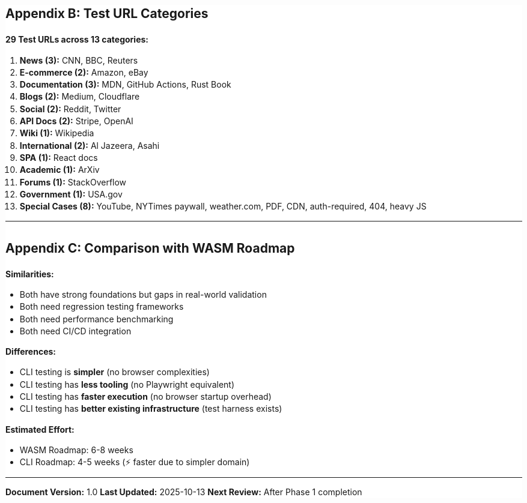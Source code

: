 
## Appendix B: Test URL Categories

**29 Test URLs across 13 categories:**

1. **News (3):** CNN, BBC, Reuters
2. **E-commerce (2):** Amazon, eBay
3. **Documentation (3):** MDN, GitHub Actions, Rust Book
4. **Blogs (2):** Medium, Cloudflare
5. **Social (2):** Reddit, Twitter
6. **API Docs (2):** Stripe, OpenAI
7. **Wiki (1):** Wikipedia
8. **International (2):** Al Jazeera, Asahi
9. **SPA (1):** React docs
10. **Academic (1):** ArXiv
11. **Forums (1):** StackOverflow
12. **Government (1):** USA.gov
13. **Special Cases (8):** YouTube, NYTimes paywall, weather.com, PDF, CDN, auth-required, 404, heavy JS

---

## Appendix C: Comparison with WASM Roadmap

**Similarities:**
- Both have strong foundations but gaps in real-world validation
- Both need regression testing frameworks
- Both need performance benchmarking
- Both need CI/CD integration

**Differences:**
- CLI testing is **simpler** (no browser complexities)
- CLI testing has **less tooling** (no Playwright equivalent)
- CLI testing has **faster execution** (no browser startup overhead)
- CLI testing has **better existing infrastructure** (test harness exists)

**Estimated Effort:**
- WASM Roadmap: 6-8 weeks
- CLI Roadmap: 4-5 weeks (⚡ faster due to simpler domain)

---

**Document Version:** 1.0
**Last Updated:** 2025-10-13
**Next Review:** After Phase 1 completion
